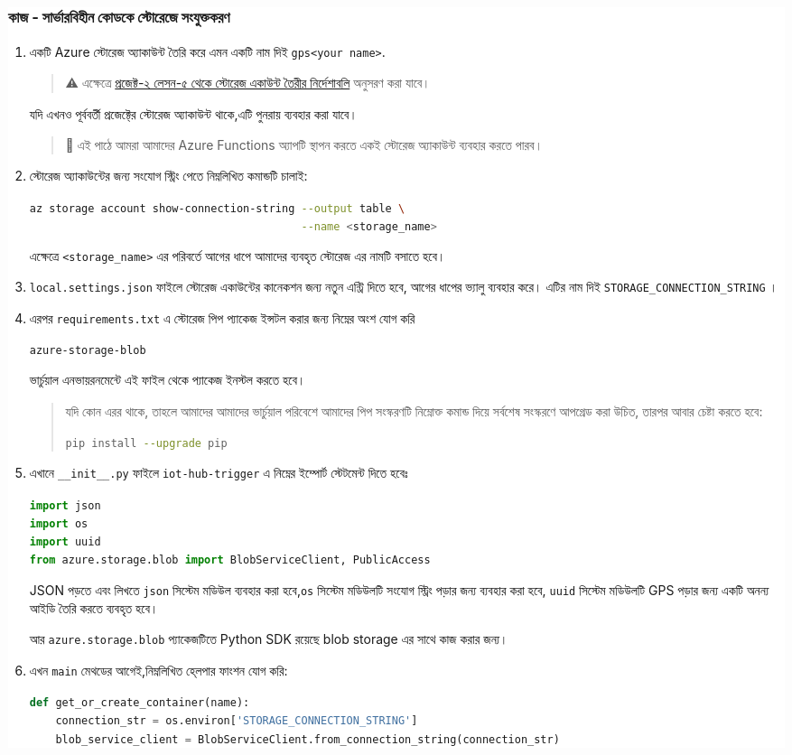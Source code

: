 ### কাজ - সার্ভারবিহীন কোডকে স্টোরেজে সংযুক্তকরণ

1. একটি Azure স্টোরেজ অ্যাকাউন্ট তৈরি করে এমন একটি নাম দিই `gps<your name>`.

    > ⚠️ এক্ষেত্রে [প্রজেক্ট-২ লেসন-৫ থেকে স্টোরেজ একাউন্ট তৈরীর নির্দেশাবলি](../../../../2-farm/lessons/5-migrate-application-to-the-cloud/README.md#task---create-the-cloud-resources) অনুসরণ করা যাবে।

     যদি এখনও পূর্ববর্তী প্রজেক্টে্র স্টোরেজ অ্যাকাউন্ট থাকে,এটি পুনরায় ব্যবহার করা যাবে।

    > 💁 এই পাঠে আমরা আমাদের Azure Functions অ্যাপটি স্থাপন করতে একই স্টোরেজ অ্যাকাউন্ট ব্যবহার করতে পারব।

1. স্টোরেজ অ্যাকাউন্টের জন্য সংযোগ স্ট্রিং পেতে নিম্নলিখিত কমান্ডটি চালাই:

    ```sh
    az storage account show-connection-string --output table \
                                              --name <storage_name>
    ```

    এক্ষেত্রে `<storage_name>` এর পরিবর্তে আগের ধাপে আমাদের ব্যবহৃত স্টোরেজ এর নামটি বসাতে হবে।

1. `local.settings.json` ফাইলে স্টোরেজ একাউন্টের কানেকশন জন্য নতুন এন্ট্রি দিতে হবে, আগের ধাপের ভ্যালু ব্যবহার করে। এটির নাম দিই `STORAGE_CONNECTION_STRING` ।

1. এরপর `requirements.txt` এ স্টোরেজ পিপ প্যাকেজ ইন্সটল করার জন্য নিম্নের অংশ যোগ করি

    ```sh
    azure-storage-blob
    ```

    ভার্চুয়াল এনভায়রনমেন্টে এই ফাইল থেকে প্যাকেজ ইনস্টল করতে হবে।

    > যদি কোন এরর থাকে, তাহলে আমাদের আমাদের ভার্চুয়াল পরিবেশে আমাদের পিপ সংস্করণটি নিম্নোক্ত কমান্ড দিয়ে সর্বশেষ সংস্করণে আপগ্রেড করা উচিত, তারপর আবার চেষ্টা করতে  হবে:
    >
    > ```sh
    > pip install --upgrade pip
    > ```

1.  এখানে  `__init__.py` ফাইলে `iot-hub-trigger` এ নিম্নের ইম্পোর্ট স্টেটমেন্ট দিতে হবেঃ

    ```python
    import json
    import os
    import uuid
    from azure.storage.blob import BlobServiceClient, PublicAccess
    ```

    JSON পড়তে এবং লিখতে `json` সিস্টেম মডিউল ব্যবহার করা হবে,`os` সিস্টেম মডিউলটি সংযোগ স্ট্রিং পড়ার জন্য ব্যবহার করা হবে, `uuid` সিস্টেম মডিউলটি GPS পড়ার জন্য একটি অনন্য আইডি তৈরি করতে ব্যবহৃত হবে।

    আর `azure.storage.blob` প্যাকেজটিতে Python SDK রয়েছে blob storage এর সাথে কাজ করার জন্য।

1. এখন `main` মেথডের আগেই,নিম্নলিখিত হে্লপার ফাংশন যোগ করি:

    ```python
    def get_or_create_container(name):
        connection_str = os.environ['STORAGE_CONNECTION_STRING']
        blob_service_client = BlobServiceClient.from_connection_string(connection_str)
    